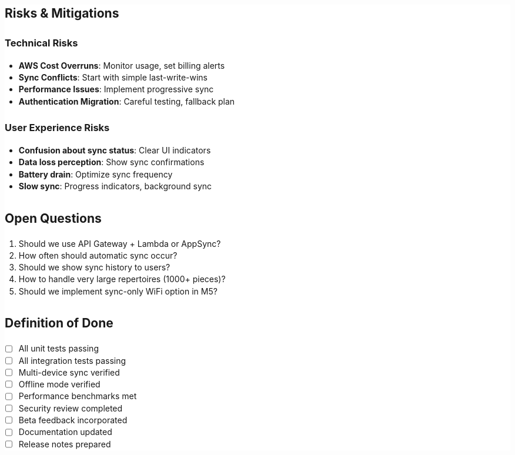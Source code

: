 ## Risks & Mitigations

### Technical Risks
- **AWS Cost Overruns**: Monitor usage, set billing alerts
- **Sync Conflicts**: Start with simple last-write-wins
- **Performance Issues**: Implement progressive sync
- **Authentication Migration**: Careful testing, fallback plan

### User Experience Risks
- **Confusion about sync status**: Clear UI indicators
- **Data loss perception**: Show sync confirmations
- **Battery drain**: Optimize sync frequency
- **Slow sync**: Progress indicators, background sync

## Open Questions

1. Should we use API Gateway + Lambda or AppSync?
2. How often should automatic sync occur?
3. Should we show sync history to users?
4. How to handle very large repertoires (1000+ pieces)?
5. Should we implement sync-only WiFi option in M5?

## Definition of Done

- [ ] All unit tests passing
- [ ] All integration tests passing
- [ ] Multi-device sync verified
- [ ] Offline mode verified
- [ ] Performance benchmarks met
- [ ] Security review completed
- [ ] Beta feedback incorporated
- [ ] Documentation updated
- [ ] Release notes prepared